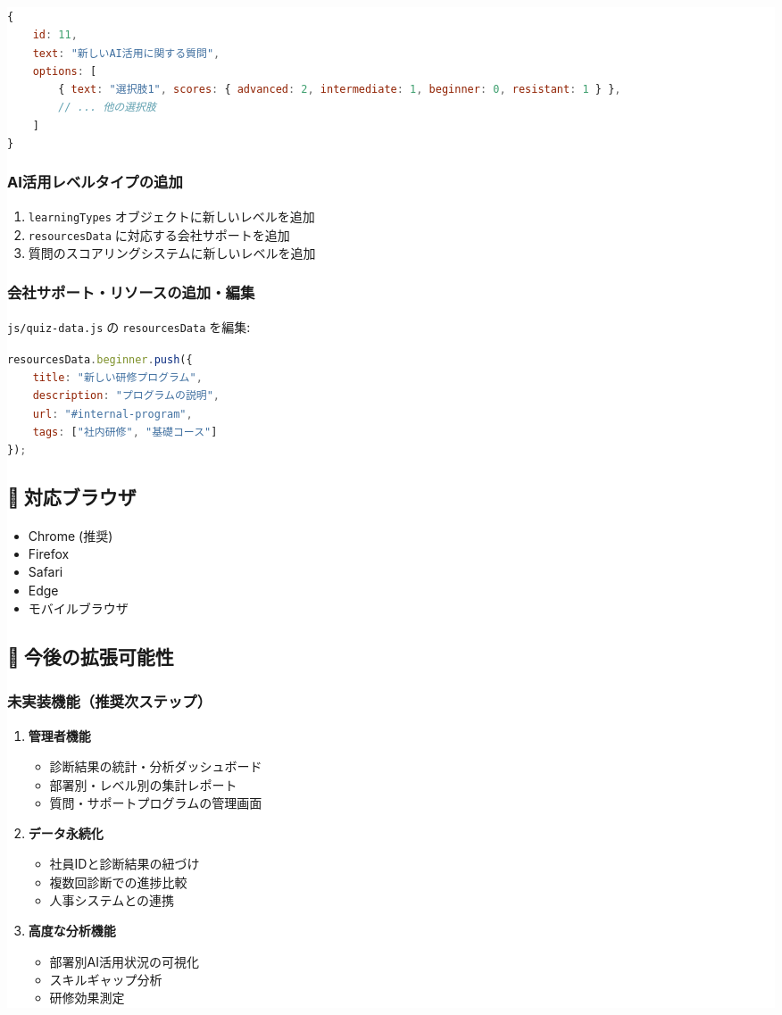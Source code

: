 ```javascript
{
    id: 11,
    text: "新しいAI活用に関する質問",
    options: [
        { text: "選択肢1", scores: { advanced: 2, intermediate: 1, beginner: 0, resistant: 1 } },
        // ... 他の選択肢
    ]
}
```

### AI活用レベルタイプの追加
1. `learningTypes` オブジェクトに新しいレベルを追加
2. `resourcesData` に対応する会社サポートを追加
3. 質問のスコアリングシステムに新しいレベルを追加

### 会社サポート・リソースの追加・編集
`js/quiz-data.js` の `resourcesData` を編集:

```javascript
resourcesData.beginner.push({
    title: "新しい研修プログラム",
    description: "プログラムの説明",
    url: "#internal-program",
    tags: ["社内研修", "基礎コース"]
});
```

## 📱 対応ブラウザ

- Chrome (推奨)
- Firefox
- Safari
- Edge
- モバイルブラウザ

## 🔮 今後の拡張可能性

### 未実装機能（推奨次ステップ）

1. **管理者機能**
   - 診断結果の統計・分析ダッシュボード
   - 部署別・レベル別の集計レポート
   - 質問・サポートプログラムの管理画面

2. **データ永続化**
   - 社員IDと診断結果の紐づけ
   - 複数回診断での進捗比較
   - 人事システムとの連携

3. **高度な分析機能**
   - 部署別AI活用状況の可視化
   - スキルギャップ分析
   - 研修効果測定
